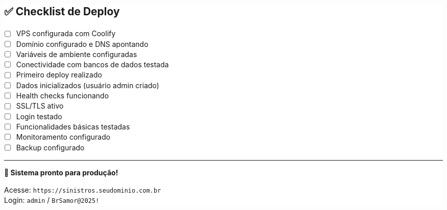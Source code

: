 ## ✅ Checklist de Deploy

- [ ] VPS configurada com Coolify
- [ ] Domínio configurado e DNS apontando
- [ ] Variáveis de ambiente configuradas
- [ ] Conectividade com bancos de dados testada
- [ ] Primeiro deploy realizado
- [ ] Dados inicializados (usuário admin criado)
- [ ] Health checks funcionando
- [ ] SSL/TLS ativo
- [ ] Login testado
- [ ] Funcionalidades básicas testadas
- [ ] Monitoramento configurado
- [ ] Backup configurado

---

**🎉 Sistema pronto para produção!**

Acesse: `https://sinistros.seudominio.com.br`  
Login: `admin` / `BrSamor@2025!`